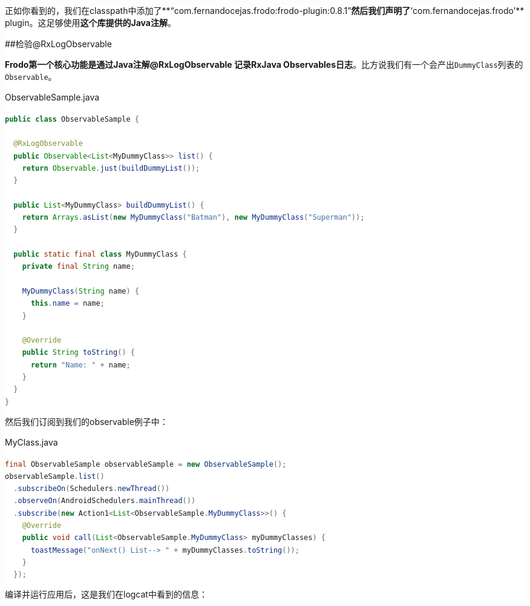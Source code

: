 正如你看到的，我们在classpath中添加了**“com.fernandocejas.frodo:frodo-plugin:0.8.1”**然后我们声明了**‘com.fernandocejas.frodo’** plugin。这足够使用**这个库提供的Java注解**。

##检验@RxLogObservable

**Frodo第一个核心功能是通过Java注解@RxLogObservable 记录RxJava Observables日志**。比方说我们有一个会产出`DummyClass`列表的`Observable`。

ObservableSample.java

```Java
public class ObservableSample {

  @RxLogObservable
  public Observable<List<MyDummyClass>> list() {
    return Observable.just(buildDummyList());
  }
  
  public List<MyDummyClass> buildDummyList() {
    return Arrays.asList(new MyDummyClass("Batman"), new MyDummyClass("Superman"));
  }

  public static final class MyDummyClass {
    private final String name;

    MyDummyClass(String name) {
      this.name = name;
    }

    @Override
    public String toString() {
      return "Name: " + name;
    }
  }
}
```

然后我们订阅到我们的observable例子中：

MyClass.java

```java
final ObservableSample observableSample = new ObservableSample();
observableSample.list()
  .subscribeOn(Schedulers.newThread())
  .observeOn(AndroidSchedulers.mainThread())
  .subscribe(new Action1<List<ObservableSample.MyDummyClass>>() {
    @Override
    public void call(List<ObservableSample.MyDummyClass> myDummyClasses) {
      toastMessage("onNext() List--> " + myDummyClasses.toString());
    }
  });
```  

编译并运行应用后，这是我们在logcat中看到的信息：
